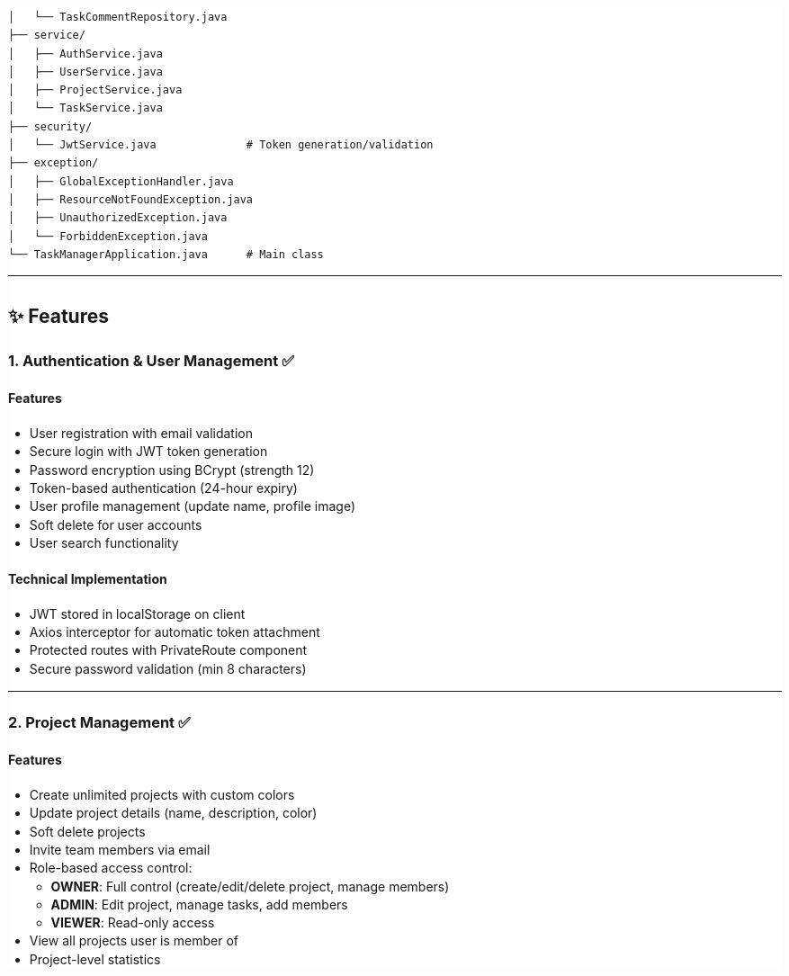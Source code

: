 ```
│   └── TaskCommentRepository.java
├── service/
│   ├── AuthService.java
│   ├── UserService.java
│   ├── ProjectService.java
│   └── TaskService.java
├── security/
│   └── JwtService.java              # Token generation/validation
├── exception/
│   ├── GlobalExceptionHandler.java
│   ├── ResourceNotFoundException.java
│   ├── UnauthorizedException.java
│   └── ForbiddenException.java
└── TaskManagerApplication.java      # Main class
```

---

## ✨ Features

### 1. Authentication & User Management ✅

#### Features
- User registration with email validation
- Secure login with JWT token generation
- Password encryption using BCrypt (strength 12)
- Token-based authentication (24-hour expiry)
- User profile management (update name, profile image)
- Soft delete for user accounts
- User search functionality

#### Technical Implementation
- JWT stored in localStorage on client
- Axios interceptor for automatic token attachment
- Protected routes with PrivateRoute component
- Secure password validation (min 8 characters)

---

### 2. Project Management ✅

#### Features
- Create unlimited projects with custom colors
- Update project details (name, description, color)
- Soft delete projects
- Invite team members via email
- Role-based access control:
  - **OWNER**: Full control (create/edit/delete project, manage members)
  - **ADMIN**: Edit project, manage tasks, add members
  - **VIEWER**: Read-only access
- View all projects user is member of
- Project-level statistics
